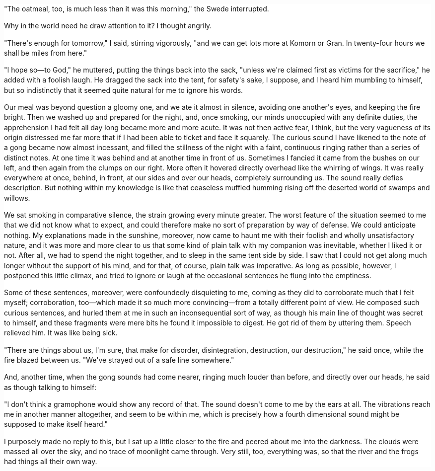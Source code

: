 "The oatmeal, too, is much less than it was this morning," the Swede interrupted.

Why in the world need he draw attention to it? I thought angrily.

"There's enough for tomorrow," I said, stirring vigorously, "and we can get lots more at Komorn or Gran. In twenty-four hours we shall be miles from here."

"I hope so—to God," he muttered, putting the things back into the sack, "unless we're claimed first as victims for the sacrifice," he added with a foolish laugh. He dragged the sack into the tent, for safety's sake, I suppose, and I heard him mumbling to himself, but so indistinctly that it seemed quite natural for me to ignore his words.

Our meal was beyond question a gloomy one, and we ate it almost in silence, avoiding one another's eyes, and keeping the fire bright. Then we washed up and prepared for the night, and, once smoking, our minds unoccupied with any definite duties, the apprehension I had felt all day long became more and more acute. It was not then active fear, I think, but the very vagueness of its origin distressed me far more that if I had been able to ticket and face it squarely. The curious sound I have likened to the note of a gong became now almost incessant, and filled the stillness of the night with a faint, continuous ringing rather than a series of distinct notes. At one time it was behind and at another time in front of us. Sometimes I fancied it came from the bushes on our left, and then again from the clumps on our right. More often it hovered directly overhead like the whirring of wings. It was really everywhere at once, behind, in front, at our sides and over our heads, completely surrounding us. The sound really defies description. But nothing within my knowledge is like that ceaseless muffled humming rising off the deserted world of swamps and willows.

We sat smoking in comparative silence, the strain growing every minute greater. The worst feature of the situation seemed to me that we did not know what to expect, and could therefore make no sort of preparation by way of defense. We could anticipate nothing. My explanations made in the sunshine, moreover, now came to haunt me with their foolish and wholly unsatisfactory nature, and it was more and more clear to us that some kind of plain talk with my companion was inevitable, whether I liked it or not. After all, we had to spend the night together, and to sleep in the same tent side by side. I saw that I could not get along much longer without the support of his mind, and for that, of course, plain talk was imperative. As long as possible, however, I postponed this little climax, and tried to ignore or laugh at the occasional sentences he flung into the emptiness.

Some of these sentences, moreover, were confoundedly disquieting to me, coming as they did to corroborate much that I felt myself; corroboration, too—which made it so much more convincing—from a totally different point of view. He composed such curious sentences, and hurled them at me in such an inconsequential sort of way, as though his main line of thought was secret to himself, and these fragments were mere bits he found it impossible to digest. He got rid of them by uttering them. Speech relieved him. It was like being sick.

"There are things about us, I'm sure, that make for disorder, disintegration, destruction, our destruction," he said once, while the fire blazed between us. "We've strayed out of a safe line somewhere."

And, another time, when the gong sounds had come nearer, ringing much louder than before, and directly over our heads, he said as though talking to himself:

"I don't think a gramophone would show any record of that. The sound doesn't come to me by the ears at all. The vibrations reach me in another manner altogether, and seem to be within me, which is precisely how a fourth dimensional sound might be supposed to make itself heard."

I purposely made no reply to this, but I sat up a little closer to the fire and peered about me into the darkness. The clouds were massed all over the sky, and no trace of moonlight came through. Very still, too, everything was, so that the river and the frogs had things all their own way.
